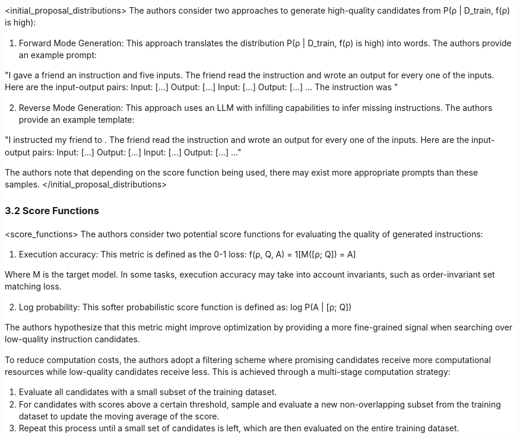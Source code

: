 <initial_proposal_distributions>
The authors consider two approaches to generate high-quality candidates from P(ρ | D_train, f(ρ) is high):

1. Forward Mode Generation:
This approach translates the distribution P(ρ | D_train, f(ρ) is high) into words. The authors provide an example prompt:

"I gave a friend an instruction and five inputs. The friend read the instruction and wrote an output for every one of the inputs. Here are the input-output pairs:
Input: [...] Output: [...]
Input: [...] Output: [...]
...
The instruction was <COMPLETE>"

2. Reverse Mode Generation:
This approach uses an LLM with infilling capabilities to infer missing instructions. The authors provide an example template:

"I instructed my friend to <INSERT>.
The friend read the instruction and wrote an output for every one of the inputs. Here are the input-output pairs:
Input: [...] Output: [...]
Input: [...] Output: [...]
..."

The authors note that depending on the score function being used, there may exist more appropriate prompts than these samples.
</initial_proposal_distributions>

### 3.2 Score Functions

<score_functions>
The authors consider two potential score functions for evaluating the quality of generated instructions:

1. Execution accuracy:
This metric is defined as the 0-1 loss:
f(ρ, Q, A) = 1[M([ρ; Q]) = A]

Where M is the target model. In some tasks, execution accuracy may take into account invariants, such as order-invariant set matching loss.

2. Log probability:
This softer probabilistic score function is defined as:
log P(A | [ρ; Q])

The authors hypothesize that this metric might improve optimization by providing a more fine-grained signal when searching over low-quality instruction candidates.

To reduce computation costs, the authors adopt a filtering scheme where promising candidates receive more computational resources while low-quality candidates receive less. This is achieved through a multi-stage computation strategy:

1. Evaluate all candidates with a small subset of the training dataset.
2. For candidates with scores above a certain threshold, sample and evaluate a new non-overlapping subset from the training dataset to update the moving average of the score.
3. Repeat this process until a small set of candidates is left, which are then evaluated on the entire training dataset.
